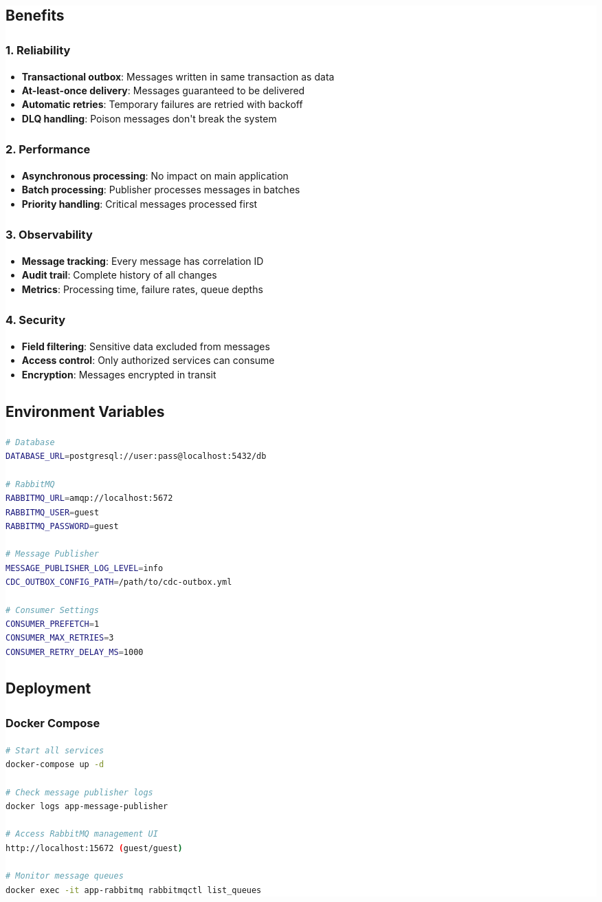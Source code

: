 ## Benefits

### 1. Reliability
- **Transactional outbox**: Messages written in same transaction as data
- **At-least-once delivery**: Messages guaranteed to be delivered
- **Automatic retries**: Temporary failures are retried with backoff
- **DLQ handling**: Poison messages don't break the system

### 2. Performance  
- **Asynchronous processing**: No impact on main application
- **Batch processing**: Publisher processes messages in batches
- **Priority handling**: Critical messages processed first

### 3. Observability
- **Message tracking**: Every message has correlation ID
- **Audit trail**: Complete history of all changes
- **Metrics**: Processing time, failure rates, queue depths

### 4. Security
- **Field filtering**: Sensitive data excluded from messages
- **Access control**: Only authorized services can consume
- **Encryption**: Messages encrypted in transit

## Environment Variables

```bash
# Database
DATABASE_URL=postgresql://user:pass@localhost:5432/db

# RabbitMQ  
RABBITMQ_URL=amqp://localhost:5672
RABBITMQ_USER=guest
RABBITMQ_PASSWORD=guest

# Message Publisher
MESSAGE_PUBLISHER_LOG_LEVEL=info
CDC_OUTBOX_CONFIG_PATH=/path/to/cdc-outbox.yml

# Consumer Settings
CONSUMER_PREFETCH=1
CONSUMER_MAX_RETRIES=3
CONSUMER_RETRY_DELAY_MS=1000
```

## Deployment

### Docker Compose
```bash
# Start all services
docker-compose up -d

# Check message publisher logs
docker logs app-message-publisher

# Access RabbitMQ management UI
http://localhost:15672 (guest/guest)

# Monitor message queues
docker exec -it app-rabbitmq rabbitmqctl list_queues
```
